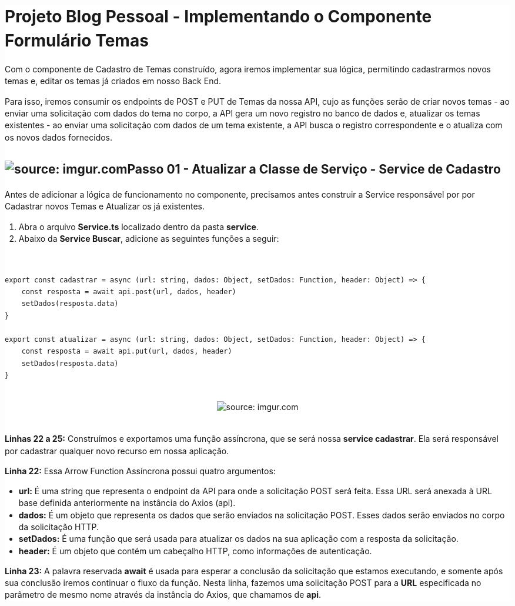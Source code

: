<h1>Projeto Blog Pessoal - Implementando o Componente Formulário Temas</h1>

Com o componente de Cadastro de Temas construído, agora iremos implementar sua lógica, permitindo cadastrarmos novos temas e, editar os temas já criados em nosso Back End. 

Para isso, iremos consumir os endpoints de POST e PUT de Temas da nossa API, cujo as funções serão de criar novos temas - ao enviar uma solicitação com dados do tema no corpo, a API gera um novo registro no banco de dados e, atualizar os temas existentes - ao enviar uma solicitação com dados de um tema existente, a API busca o registro correspondente e o atualiza com os novos dados fornecidos. 

<h2><img src="https://i.imgur.com/izFuHID.png" title="source: imgur.com" width="4%"/>Passo 01 - Atualizar a Classe de Serviço - Service de Cadastro</h2>

Antes de adicionar a lógica de funcionamento no componente, precisamos antes construir a Service responsável por por Cadastrar novos Temas e Atualizar os já existentes.

1. Abra o arquivo **Service.ts** localizado dentro da pasta **service**.
2. Abaixo da **Service Buscar**, adicione as seguintes funções a seguir:

<br>

```tsx
export const cadastrar = async (url: string, dados: Object, setDados: Function, header: Object) => {
    const resposta = await api.post(url, dados, header)
    setDados(resposta.data)
}

export const atualizar = async (url: string, dados: Object, setDados: Function, header: Object) => {
    const resposta = await api.put(url, dados, header)
    setDados(resposta.data)
}
```

<br>

<div align="center"><img src="https://i.imgur.com/NTxXykk.png" title="source: imgur.com" /></div>

<br>

**Linhas 22 a 25:** Construímos e exportamos uma função assíncrona, que se será nossa **service cadastrar**. Ela será responsável por cadastrar qualquer novo recurso em nossa aplicação.

**Linha 22:** Essa Arrow Function Assíncrona possui quatro argumentos:

- **url:** É uma string que representa o endpoint da API para onde a solicitação POST será feita. Essa URL será anexada à URL base definida anteriormente na instância do Axios (api).
- **dados:** É um objeto que representa os dados que serão enviados na solicitação POST. Esses dados serão enviados no corpo da solicitação HTTP.
- **setDados:** É uma função que será usada para atualizar os dados na sua aplicação com a resposta da solicitação.
- **header:** É um objeto que contém um cabeçalho HTTP, como informações de autenticação.

**Linha 23:** A palavra reservada **await** é usada para esperar a conclusão da solicitação que estamos executando, e somente após sua conclusão iremos continuar o fluxo da função. Nesta linha, fazemos uma solicitação POST para a **URL** especificada no parâmetro de mesmo nome através da instância do Axios, que chamamos de **api**. 
